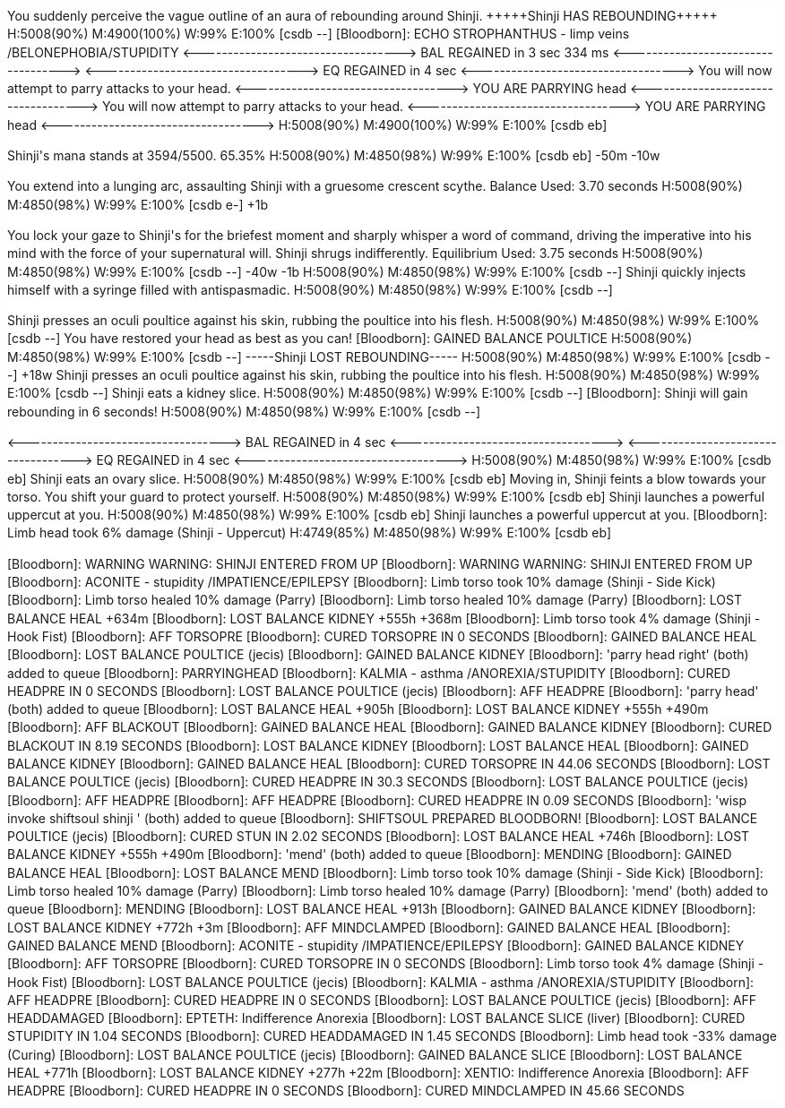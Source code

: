 You suddenly perceive the vague outline of an aura of rebounding around Shinji.
+++++Shinji HAS REBOUNDING+++++
H:5008(90%) M:4900(100%) W:99% E:100% [csdb --]
[Bloodborn]: ECHO STROPHANTHUS - limp veins /BELONEPHOBIA/STUPIDITY
<----------------------------------->
   BAL REGAINED in 3 sec 334 ms
<----------------------------------->
<----------------------------------->
     EQ REGAINED in 4 sec
<----------------------------------->
You will now attempt to parry attacks to your head.
<----------------------------------->
     YOU ARE PARRYING head
<----------------------------------->
You will now attempt to parry attacks to your head.
<----------------------------------->
     YOU ARE PARRYING head
<----------------------------------->
H:5008(90%) M:4900(100%) W:99% E:100% [csdb eb]

Shinji's mana stands at 3594/5500. 65.35%
H:5008(90%) M:4850(98%) W:99% E:100% [csdb eb] -50m -10w


You extend into a lunging arc, assaulting Shinji with a gruesome crescent scythe.
Balance Used: 3.70 seconds
H:5008(90%) M:4850(98%) W:99% E:100% [csdb e-] +1b

You lock your gaze to Shinji's for the briefest moment and sharply whisper a word of command, 
driving the imperative into his mind with the force of your supernatural will.
Shinji shrugs indifferently.
Equilibrium Used: 3.75 seconds
H:5008(90%) M:4850(98%) W:99% E:100% [csdb --] -40w -1b
H:5008(90%) M:4850(98%) W:99% E:100% [csdb --]
Shinji quickly injects himself with a syringe filled with antispasmadic.
H:5008(90%) M:4850(98%) W:99% E:100% [csdb --]

Shinji presses an oculi poultice against his skin, rubbing the poultice into his flesh.
H:5008(90%) M:4850(98%) W:99% E:100% [csdb --]
You have restored your head as best as you can!
[Bloodborn]: GAINED BALANCE POULTICE
H:5008(90%) M:4850(98%) W:99% E:100% [csdb --]
-----Shinji LOST REBOUNDING-----
H:5008(90%) M:4850(98%) W:99% E:100% [csdb --] +18w
Shinji presses an oculi poultice against his skin, rubbing the poultice into his flesh.
H:5008(90%) M:4850(98%) W:99% E:100% [csdb --]
Shinji eats a kidney slice.
H:5008(90%) M:4850(98%) W:99% E:100% [csdb --]
[Bloodborn]: Shinji will gain rebounding in 6 seconds!
H:5008(90%) M:4850(98%) W:99% E:100% [csdb --]

<----------------------------------->
   BAL REGAINED in 4 sec
<----------------------------------->
<----------------------------------->
     EQ REGAINED in 4 sec
<----------------------------------->
H:5008(90%) M:4850(98%) W:99% E:100% [csdb eb]
Shinji eats an ovary slice.
H:5008(90%) M:4850(98%) W:99% E:100% [csdb eb]
Moving in, Shinji feints a blow towards your torso.
You shift your guard to protect yourself.
H:5008(90%) M:4850(98%) W:99% E:100% [csdb eb]
Shinji launches a powerful uppercut at you.
H:5008(90%) M:4850(98%) W:99% E:100% [csdb eb]
Shinji launches a powerful uppercut at you.
[Bloodborn]: Limb head took 6% damage (Shinji - Uppercut)
H:4749(85%) M:4850(98%) W:99% E:100% [csdb eb]


[Bloodborn]: WARNING WARNING: SHINJI  ENTERED FROM UP
[Bloodborn]: WARNING WARNING: SHINJI  ENTERED FROM UP
[Bloodborn]: ACONITE - stupidity /IMPATIENCE/EPILEPSY
[Bloodborn]: Limb torso took 10% damage (Shinji - Side Kick)
[Bloodborn]: Limb torso healed 10% damage (Parry)
[Bloodborn]: Limb torso healed 10% damage (Parry)
[Bloodborn]: LOST BALANCE HEAL +634m
[Bloodborn]: LOST BALANCE KIDNEY +555h +368m
[Bloodborn]: Limb torso took 4% damage (Shinji - Hook Fist)
[Bloodborn]: AFF TORSOPRE
[Bloodborn]: CURED TORSOPRE IN 0 SECONDS
[Bloodborn]: GAINED BALANCE HEAL
[Bloodborn]: LOST BALANCE POULTICE (jecis)
[Bloodborn]: GAINED BALANCE KIDNEY
[Bloodborn]: 'parry head right' (both) added to queue
[Bloodborn]: PARRYINGHEAD
[Bloodborn]: KALMIA - asthma /ANOREXIA/STUPIDITY
[Bloodborn]: CURED HEADPRE IN 0 SECONDS
[Bloodborn]: LOST BALANCE POULTICE (jecis)
[Bloodborn]: AFF HEADPRE
[Bloodborn]: 'parry head' (both) added to queue
[Bloodborn]: LOST BALANCE HEAL +905h
[Bloodborn]: LOST BALANCE KIDNEY +555h +490m
[Bloodborn]: AFF BLACKOUT
[Bloodborn]: GAINED BALANCE HEAL
[Bloodborn]: GAINED BALANCE KIDNEY
[Bloodborn]: CURED BLACKOUT IN 8.19 SECONDS
[Bloodborn]: LOST BALANCE KIDNEY
[Bloodborn]: LOST BALANCE HEAL
[Bloodborn]: GAINED BALANCE KIDNEY
[Bloodborn]: GAINED BALANCE HEAL
[Bloodborn]: CURED TORSOPRE IN 44.06 SECONDS
[Bloodborn]: LOST BALANCE POULTICE (jecis)
[Bloodborn]: CURED HEADPRE IN 30.3 SECONDS
[Bloodborn]: LOST BALANCE POULTICE (jecis)
[Bloodborn]: AFF HEADPRE
[Bloodborn]: AFF HEADPRE
[Bloodborn]: CURED HEADPRE IN 0.09 SECONDS
[Bloodborn]: 'wisp invoke shiftsoul shinji  ' (both) added to queue
[Bloodborn]: SHIFTSOUL PREPARED BLOODBORN!
[Bloodborn]: LOST BALANCE POULTICE (jecis)
[Bloodborn]: CURED STUN IN 2.02 SECONDS
[Bloodborn]: LOST BALANCE HEAL +746h
[Bloodborn]: LOST BALANCE KIDNEY +555h +490m
[Bloodborn]: 'mend' (both) added to queue
[Bloodborn]: MENDING
[Bloodborn]: GAINED BALANCE HEAL
[Bloodborn]: LOST BALANCE MEND
[Bloodborn]: Limb torso took 10% damage (Shinji - Side Kick)
[Bloodborn]: Limb torso healed 10% damage (Parry)
[Bloodborn]: Limb torso healed 10% damage (Parry)
[Bloodborn]: 'mend' (both) added to queue
[Bloodborn]: MENDING
[Bloodborn]: LOST BALANCE HEAL +913h
[Bloodborn]: GAINED BALANCE KIDNEY
[Bloodborn]: LOST BALANCE KIDNEY +772h +3m
[Bloodborn]: AFF MINDCLAMPED
[Bloodborn]: GAINED BALANCE HEAL
[Bloodborn]: GAINED BALANCE MEND
[Bloodborn]: ACONITE - stupidity /IMPATIENCE/EPILEPSY
[Bloodborn]: GAINED BALANCE KIDNEY
[Bloodborn]: AFF TORSOPRE
[Bloodborn]: CURED TORSOPRE IN 0 SECONDS
[Bloodborn]: Limb torso took 4% damage (Shinji - Hook Fist)
[Bloodborn]: LOST BALANCE POULTICE (jecis)
[Bloodborn]: KALMIA - asthma /ANOREXIA/STUPIDITY
[Bloodborn]: AFF HEADPRE
[Bloodborn]: CURED HEADPRE IN 0 SECONDS
[Bloodborn]: LOST BALANCE POULTICE (jecis)
[Bloodborn]: AFF HEADDAMAGED
[Bloodborn]:  EPTETH: Indifference Anorexia
[Bloodborn]: LOST BALANCE SLICE (liver)
[Bloodborn]: CURED STUPIDITY IN 1.04 SECONDS
[Bloodborn]: CURED HEADDAMAGED IN 1.45 SECONDS
[Bloodborn]: Limb head took -33% damage (Curing)
[Bloodborn]: LOST BALANCE POULTICE (jecis)
[Bloodborn]: GAINED BALANCE SLICE
[Bloodborn]: LOST BALANCE HEAL +771h
[Bloodborn]: LOST BALANCE KIDNEY +277h +22m
[Bloodborn]:  XENTIO: Indifference Anorexia
[Bloodborn]: AFF HEADPRE
[Bloodborn]: CURED HEADPRE IN 0 SECONDS
[Bloodborn]: CURED MINDCLAMPED IN 45.66 SECONDS